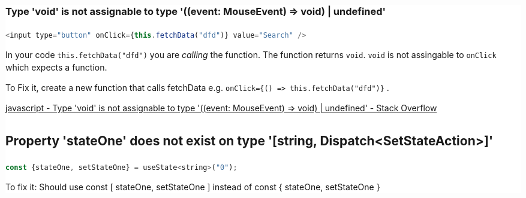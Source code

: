 ### Type 'void' is not assignable to type '((event: MouseEvent<HTMLInputElement>) => void) | undefined'
```js
<input type="button" onClick={this.fetchData("dfd")} value="Search" />
```


In your code `this.fetchData("dfd")` you are _calling_ the function. The function returns `void`. `void` is not assingable to `onClick` which expects a function.
 
To Fix it, create a new function that calls fetchData e.g. `onClick={() => this.fetchData("dfd")}` .

[javascript - Type 'void' is not assignable to type '((event: MouseEvent<HTMLInputElement>) => void) | undefined' - Stack Overflow](https://stackoverflow.com/questions/51977823/type-void-is-not-assignable-to-type-event-mouseeventhtmlinputelement)


## Property 'stateOne' does not exist on type '[string, Dispatch<SetStateAction<string>>]'

```js
const {stateOne, setStateOne} = useState<string>("0");
```

To fix it:
Should use const [ stateOne, setStateOne ] instead of const { stateOne, setStateOne }



